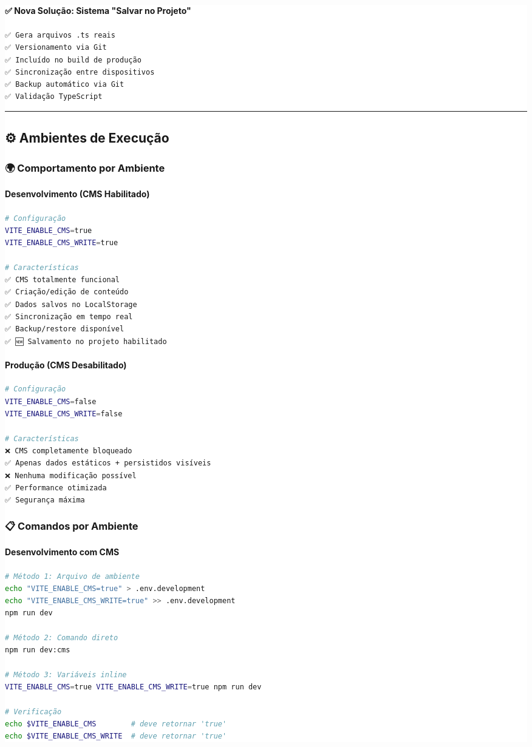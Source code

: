 #### **✅ Nova Solução: Sistema "Salvar no Projeto"**
```
✅ Gera arquivos .ts reais
✅ Versionamento via Git
✅ Incluído no build de produção
✅ Sincronização entre dispositivos
✅ Backup automático via Git
✅ Validação TypeScript
```

---

## ⚙️ Ambientes de Execução

### **🌍 Comportamento por Ambiente**

#### **Desenvolvimento (CMS Habilitado)**
```bash
# Configuração
VITE_ENABLE_CMS=true
VITE_ENABLE_CMS_WRITE=true

# Características
✅ CMS totalmente funcional
✅ Criação/edição de conteúdo
✅ Dados salvos no LocalStorage
✅ Sincronização em tempo real
✅ Backup/restore disponível
✅ 🆕 Salvamento no projeto habilitado
```

#### **Produção (CMS Desabilitado)**
```bash
# Configuração
VITE_ENABLE_CMS=false
VITE_ENABLE_CMS_WRITE=false

# Características
❌ CMS completamente bloqueado
✅ Apenas dados estáticos + persistidos visíveis
❌ Nenhuma modificação possível
✅ Performance otimizada
✅ Segurança máxima
```

### **📋 Comandos por Ambiente**

#### **Desenvolvimento com CMS**
```bash
# Método 1: Arquivo de ambiente
echo "VITE_ENABLE_CMS=true" > .env.development
echo "VITE_ENABLE_CMS_WRITE=true" >> .env.development
npm run dev

# Método 2: Comando direto
npm run dev:cms

# Método 3: Variáveis inline
VITE_ENABLE_CMS=true VITE_ENABLE_CMS_WRITE=true npm run dev

# Verificação
echo $VITE_ENABLE_CMS        # deve retornar 'true'
echo $VITE_ENABLE_CMS_WRITE  # deve retornar 'true'
```